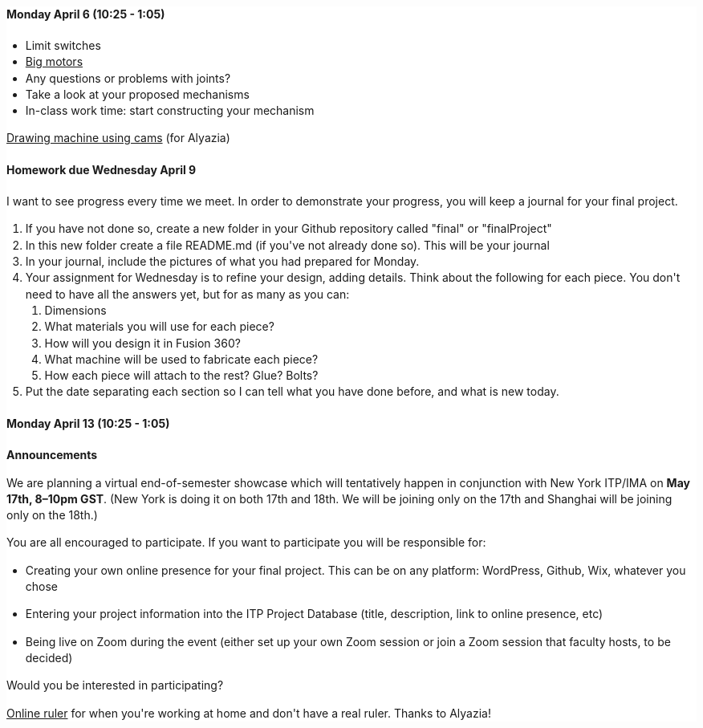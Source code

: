 
#### Monday April 6 (10:25 - 1:05)

* Limit switches 
* [Big
	motors](https://www.amazon.com/uxcell-Reversible-Turbine-Electric-Gearbox/dp/B071KSMKYN/)
* Any questions or problems with joints?
* Take a look at your proposed mechanisms
* In-class work time: start constructing your mechanism


[Drawing machine using cams](https://www.youtube.com/watch?v=pokSViy6Eck) (for
Alyazia)

#### Homework due Wednesday April 9

I want to see progress every time we meet. In order to demonstrate your
progress, you will keep a journal for your final project.


1. If you have not done so, create a new folder in your Github repository
	 called "final" or "finalProject"
1. In this new folder create a file README.md (if you've not already done so).
	 This will be your journal
1. In your journal, include the pictures of what you had prepared for Monday.
1. Your assignment for Wednesday is to refine your design, adding details.
	 Think about the following for each piece. You don't need to have all the
	 answers yet, but for as many as you can:
	1. Dimensions
	1. What materials you will use for each piece?
	1. How will you design it in Fusion 360?
	1. What machine will be used to fabricate each piece?
	1. How each piece will attach to the rest? Glue? Bolts? 
1. Put the date separating each section so I can tell what you have done
	 before, and what is new today.

#### Monday April 13 (10:25 - 1:05)

**Announcements**

We are planning a virtual end-of-semester showcase which will tentatively happen in conjunction with New York ITP/IMA on **May 17th, 8–10pm GST**. (New York is doing it on both 17th and 18th. We will be joining only on the 17th and Shanghai will be joining only on the 18th.)

You are all encouraged to participate. If you want to participate you will be responsible for:

* Creating your own online presence for your final project. This can be on any platform: WordPress, Github, Wix, whatever you chose

* Entering your project information into the ITP Project Database (title, description, link to online presence, etc)

* Being live on Zoom during the event (either set up your own Zoom session or join a Zoom session that faculty hosts, to be decided)

Would you be interested in participating?

[Online ruler](https://www.ginifab.com/feeds/cm_to_inch/actual_size_ruler.html) for when you're working at home and don't have a real ruler. Thanks to Alyazia!
